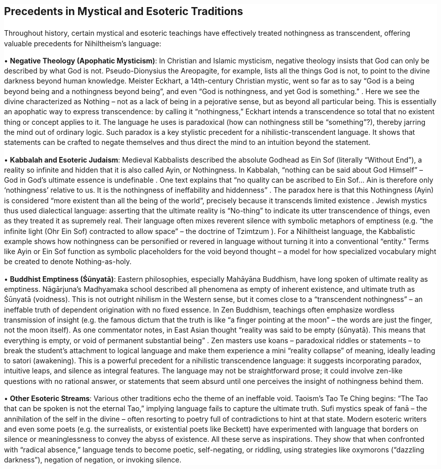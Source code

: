 
## Precedents in Mystical and Esoteric Traditions


Throughout history, certain mystical and esoteric teachings have effectively treated nothingness as transcendent, offering valuable precedents for Nihiltheism’s language:

• **Negative Theology (Apophatic Mysticism)**: In Christian and Islamic mysticism, negative theology insists that God can only be described by what God is not. Pseudo-Dionysius the Areopagite, for example, lists all the things God is not, to point to the divine darkness beyond human knowledge. Meister Eckhart, a 14th-century Christian mystic, went so far as to say “God is a being beyond being and a nothingness beyond being”, and even “God is nothingness, and yet God is something.” . Here we see the divine characterized as Nothing – not as a lack of being in a pejorative sense, but as beyond all particular being. This is essentially an apophatic way to express transcendence: by calling it “nothingness,” Eckhart intends a transcendence so total that no existent thing or concept applies to it. The language he uses is paradoxical (how can nothingness still be “something”?), thereby jarring the mind out of ordinary logic. Such paradox is a key stylistic precedent for a nihilistic-transcendent language. It shows that statements can be crafted to negate themselves and thus direct the mind to an intuition beyond the statement.

• **Kabbalah and Esoteric Judaism**: Medieval Kabbalists described the absolute Godhead as Ein Sof (literally “Without End”), a reality so infinite and hidden that it is also called Ayin, or Nothingness. In Kabbalah, “nothing can be said about God Himself” – God in God’s ultimate essence is undefinable . One text explains that “no quality can be ascribed to Ein Sof… Ain is therefore only ‘nothingness’ relative to us. It is the nothingness of ineffability and hiddenness” . The paradox here is that this Nothingness (Ayin) is considered “more existent than all the being of the world”, precisely because it transcends limited existence . Jewish mystics thus used dialectical language: asserting that the ultimate reality is “No-thing” to indicate its utter transcendence of things, even as they treated it as supremely real. Their language often mixes reverent silence with symbolic metaphors of emptiness (e.g. “the infinite light (Ohr Ein Sof) contracted to allow space” – the doctrine of Tzimtzum ). For a Nihiltheist language, the Kabbalistic example shows how nothingness can be personified or revered in language without turning it into a conventional “entity.” Terms like Ayin or Ein Sof function as symbolic placeholders for the void beyond thought – a model for how specialized vocabulary might be created to denote Nothing-as-holy.

• **Buddhist Emptiness (Śūnyatā)**: Eastern philosophies, especially Mahāyāna Buddhism, have long spoken of ultimate reality as emptiness. Nāgārjuna’s Madhyamaka school described all phenomena as empty of inherent existence, and ultimate truth as Śūnyatā (voidness). This is not outright nihilism in the Western sense, but it comes close to a “transcendent nothingness” – an ineffable truth of dependent origination with no fixed essence. In Zen Buddhism, teachings often emphasize wordless transmission of insight (e.g. the famous dictum that the truth is like “a finger pointing at the moon” – the words are just the finger, not the moon itself). As one commentator notes, in East Asian thought “reality was said to be empty (śūnyatā). This means that everything is empty, or void of permanent substantial being” . Zen masters use koans – paradoxical riddles or statements – to break the student’s attachment to logical language and make them experience a mini “reality collapse” of meaning, ideally leading to satori (awakening). This is a powerful precedent for a nihilistic transcendence language: it suggests incorporating paradox, intuitive leaps, and silence as integral features. The language may not be straightforward prose; it could involve zen-like questions with no rational answer, or statements that seem absurd until one perceives the insight of nothingness behind them.

• **Other Esoteric Streams**: Various other traditions echo the theme of an ineffable void. Taoism’s Tao Te Ching begins: “The Tao that can be spoken is not the eternal Tao,” implying language fails to capture the ultimate truth. Sufi mystics speak of fanā – the annihilation of the self in the divine – often resorting to poetry full of contradictions to hint at that state. Modern esoteric writers and even some poets (e.g. the surrealists, or existential poets like Beckett) have experimented with language that borders on silence or meaninglessness to convey the abyss of existence. All these serve as inspirations. They show that when confronted with “radical absence,” language tends to become poetic, self-negating, or riddling, using strategies like oxymorons (“dazzling darkness”), negation of negation, or invoking silence.
